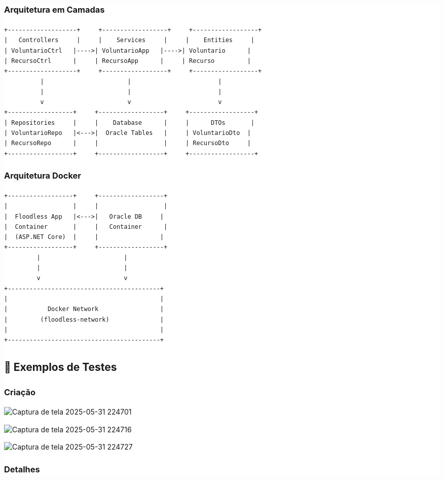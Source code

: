 ### Arquitetura em Camadas
```
+-------------------+     +------------------+     +------------------+
|   Controllers     |     |    Services     |     |    Entities     |
| VoluntarioCtrl   |---->| VoluntarioApp   |---->| Voluntario      |
| RecursoCtrl      |     | RecursoApp      |     | Recurso         |
+-------------------+     +------------------+     +------------------+
          |                       |                        |
          |                       |                        |
          v                       v                        v
+------------------+     +------------------+     +------------------+
| Repositories     |     |    Database      |     |      DTOs       |
| VoluntarioRepo   |<--->|  Oracle Tables   |     | VoluntarioDto  |
| RecursoRepo      |     |                  |     | RecursoDto     |
+------------------+     +------------------+     +------------------+
```

### Arquitetura Docker
```
+------------------+     +------------------+
|                  |     |                  |
|  Floodless App   |<--->|   Oracle DB     |
|  Container       |     |   Container      |
|  (ASP.NET Core)  |     |                 |
+------------------+     +------------------+
         |                       |
         |                       |
         v                       v
+------------------------------------------+
|                                          |
|           Docker Network                 |
|         (floodless-network)              |
|                                          |
+------------------------------------------+
```

## 🧪 Exemplos de Testes

### Criação


![Captura de tela 2025-05-31 224701](https://github.com/user-attachments/assets/11f73cb9-ed79-44ab-9201-04ad4b4bd5c9)

![Captura de tela 2025-05-31 224716](https://github.com/user-attachments/assets/314f7177-8301-4e7c-bc30-901b76a240aa)

![Captura de tela 2025-05-31 224727](https://github.com/user-attachments/assets/aee67f45-492c-4bb9-a41c-8f799aaf05f9)


### Detalhes

